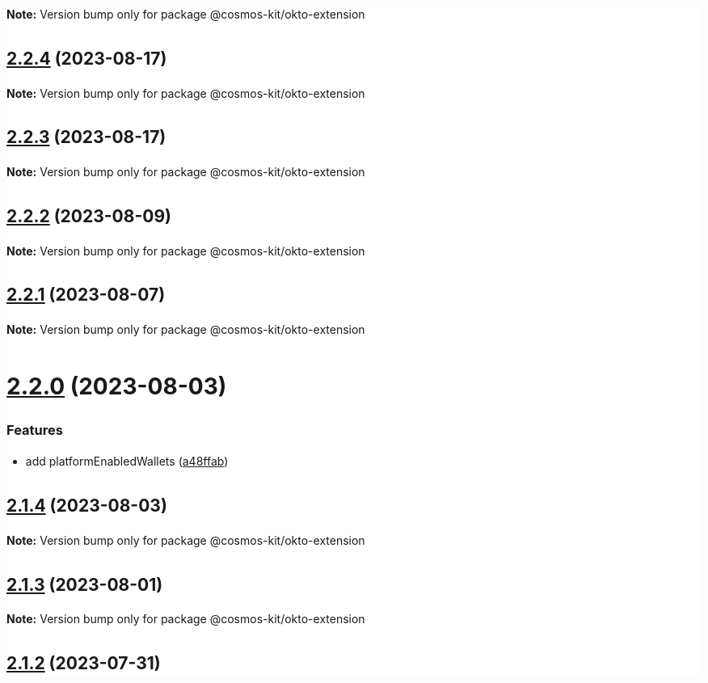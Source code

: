 **Note:** Version bump only for package @cosmos-kit/okto-extension

## [2.2.4](https://github.com/hyperweb-io/cosmos-kit/compare/@cosmos-kit/okto-extension@2.2.3...@cosmos-kit/okto-extension@2.2.4) (2023-08-17)

**Note:** Version bump only for package @cosmos-kit/okto-extension

## [2.2.3](https://github.com/hyperweb-io/cosmos-kit/compare/@cosmos-kit/okto-extension@2.2.2...@cosmos-kit/okto-extension@2.2.3) (2023-08-17)

**Note:** Version bump only for package @cosmos-kit/okto-extension

## [2.2.2](https://github.com/hyperweb-io/cosmos-kit/compare/@cosmos-kit/okto-extension@2.2.1...@cosmos-kit/okto-extension@2.2.2) (2023-08-09)

**Note:** Version bump only for package @cosmos-kit/okto-extension

## [2.2.1](https://github.com/hyperweb-io/cosmos-kit/compare/@cosmos-kit/okto-extension@2.2.0...@cosmos-kit/okto-extension@2.2.1) (2023-08-07)

**Note:** Version bump only for package @cosmos-kit/okto-extension

# [2.2.0](https://github.com/hyperweb-io/cosmos-kit/compare/@cosmos-kit/okto-extension@2.1.4...@cosmos-kit/okto-extension@2.2.0) (2023-08-03)

### Features

- add platformEnabledWallets ([a48ffab](https://github.com/hyperweb-io/cosmos-kit/commit/a48ffabd6108363b24b5bdecb6a156a669758e4a))

## [2.1.4](https://github.com/hyperweb-io/cosmos-kit/compare/@cosmos-kit/okto-extension@2.1.3...@cosmos-kit/okto-extension@2.1.4) (2023-08-03)

**Note:** Version bump only for package @cosmos-kit/okto-extension

## [2.1.3](https://github.com/hyperweb-io/cosmos-kit/compare/@cosmos-kit/okto-extension@2.1.2...@cosmos-kit/okto-extension@2.1.3) (2023-08-01)

**Note:** Version bump only for package @cosmos-kit/okto-extension

## [2.1.2](https://github.com/hyperweb-io/cosmos-kit/compare/@cosmos-kit/okto-extension@2.1.1...@cosmos-kit/okto-extension@2.1.2) (2023-07-31)

